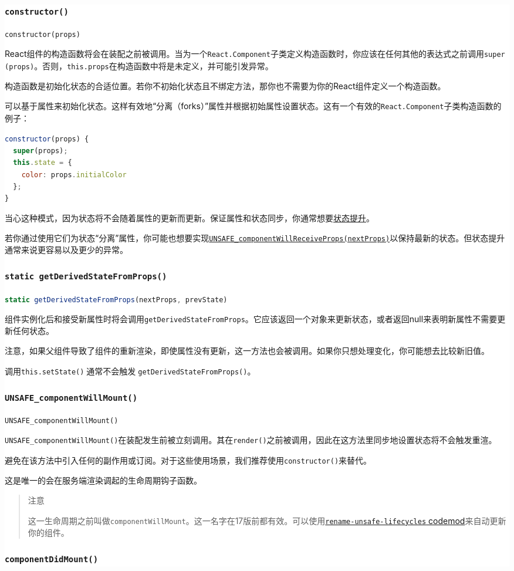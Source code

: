 ### `constructor()`

```
constructor(props)
```

React组件的构造函数将会在装配之前被调用。当为一个`React.Component`子类定义构造函数时，你应该在任何其他的表达式之前调用`super(props)`。否则，`this.props`在构造函数中将是未定义，并可能引发异常。

构造函数是初始化状态的合适位置。若你不初始化状态且不绑定方法，那你也不需要为你的React组件定义一个构造函数。

可以基于属性来初始化状态。这样有效地“分离（forks）”属性并根据初始属性设置状态。这有一个有效的`React.Component`子类构造函数的例子：

```js
constructor(props) {
  super(props);
  this.state = {
    color: props.initialColor
  };
}
```

当心这种模式，因为状态将不会随着属性的更新而更新。保证属性和状态同步，你通常想要[状态提升](https://react.docschina.org/docs/lifting-state-up.html)。

若你通过使用它们为状态“分离”属性，你可能也想要实现[`UNSAFE_componentWillReceiveProps(nextProps)`](https://react.docschina.org/docs/react-component.html#componentwillreceiveprops)以保持最新的状态。但状态提升通常来说更容易以及更少的异常。

### `static getDerivedStateFromProps()`

```js
static getDerivedStateFromProps(nextProps, prevState)
```

组件实例化后和接受新属性时将会调用`getDerivedStateFromProps`。它应该返回一个对象来更新状态，或者返回null来表明新属性不需要更新任何状态。

注意，如果父组件导致了组件的重新渲染，即使属性没有更新，这一方法也会被调用。如果你只想处理变化，你可能想去比较新旧值。

调用`this.setState()` 通常不会触发 `getDerivedStateFromProps()`。

### `UNSAFE_componentWillMount()`

```
UNSAFE_componentWillMount()
```

`UNSAFE_componentWillMount()`在装配发生前被立刻调用。其在`render()`之前被调用，因此在这方法里同步地设置状态将不会触发重渲。

避免在该方法中引入任何的副作用或订阅。对于这些使用场景，我们推荐使用`constructor()`来替代。

这是唯一的会在服务端渲染调起的生命周期钩子函数。

> 注意
>
> 这一生命周期之前叫做`componentWillMount`。这一名字在17版前都有效。可以使用[`rename-unsafe-lifecycles` codemod](https://github.com/reactjs/react-codemod#rename-unsafe-lifecycles)来自动更新你的组件。

### `componentDidMount()`
